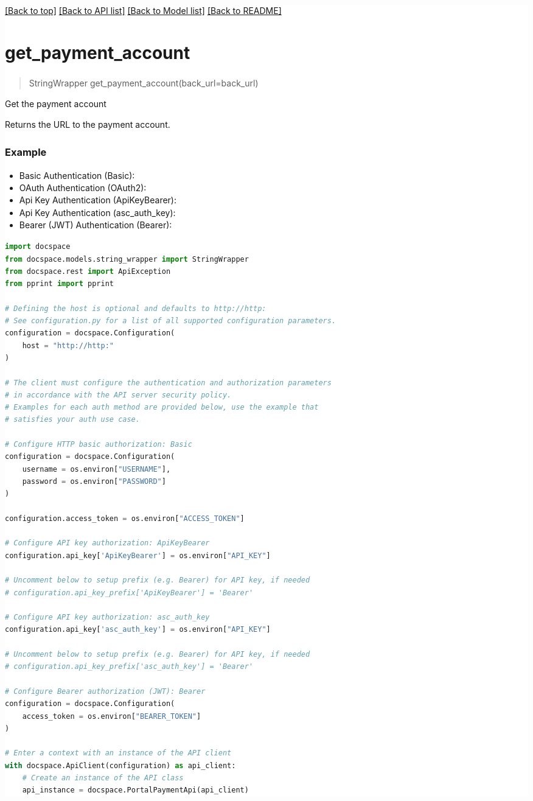 [[Back to top]](#) [[Back to API list]](../README.md#documentation-for-api-endpoints) [[Back to Model list]](../README.md#documentation-for-models) [[Back to README]](../README.md)

# **get_payment_account**
> StringWrapper get_payment_account(back_url=back_url)

Get the payment account

Returns the URL to the payment account.

### Example

* Basic Authentication (Basic):
* OAuth Authentication (OAuth2):
* Api Key Authentication (ApiKeyBearer):
* Api Key Authentication (asc_auth_key):
* Bearer (JWT) Authentication (Bearer):

```python
import docspace
from docspace.models.string_wrapper import StringWrapper
from docspace.rest import ApiException
from pprint import pprint

# Defining the host is optional and defaults to http://http:
# See configuration.py for a list of all supported configuration parameters.
configuration = docspace.Configuration(
    host = "http://http:"
)

# The client must configure the authentication and authorization parameters
# in accordance with the API server security policy.
# Examples for each auth method are provided below, use the example that
# satisfies your auth use case.

# Configure HTTP basic authorization: Basic
configuration = docspace.Configuration(
    username = os.environ["USERNAME"],
    password = os.environ["PASSWORD"]
)

configuration.access_token = os.environ["ACCESS_TOKEN"]

# Configure API key authorization: ApiKeyBearer
configuration.api_key['ApiKeyBearer'] = os.environ["API_KEY"]

# Uncomment below to setup prefix (e.g. Bearer) for API key, if needed
# configuration.api_key_prefix['ApiKeyBearer'] = 'Bearer'

# Configure API key authorization: asc_auth_key
configuration.api_key['asc_auth_key'] = os.environ["API_KEY"]

# Uncomment below to setup prefix (e.g. Bearer) for API key, if needed
# configuration.api_key_prefix['asc_auth_key'] = 'Bearer'

# Configure Bearer authorization (JWT): Bearer
configuration = docspace.Configuration(
    access_token = os.environ["BEARER_TOKEN"]
)

# Enter a context with an instance of the API client
with docspace.ApiClient(configuration) as api_client:
    # Create an instance of the API class
    api_instance = docspace.PortalPaymentApi(api_client)
```